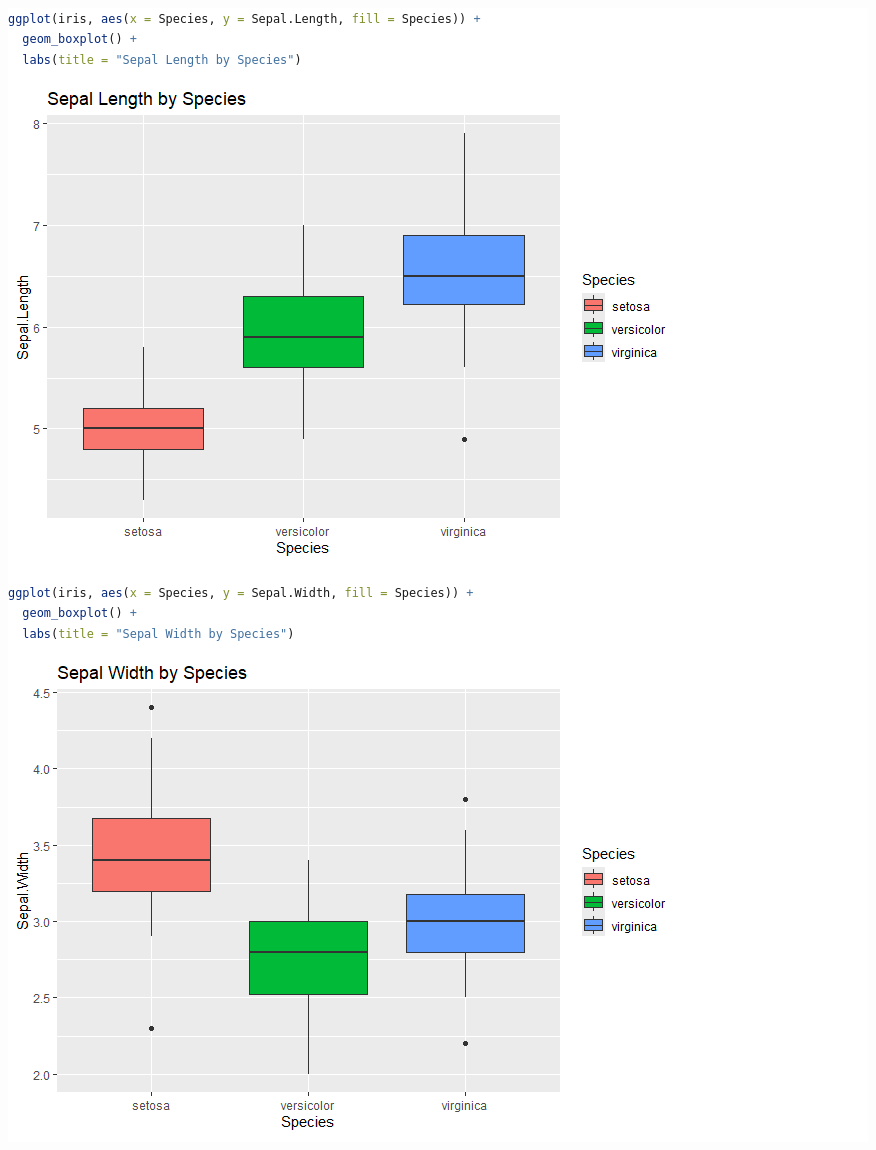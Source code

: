 ``` r
ggplot(iris, aes(x = Species, y = Sepal.Length, fill = Species)) +
  geom_boxplot() +
  labs(title = "Sepal Length by Species")
```

![](yk617_files/figure-markdown_github/unnamed-chunk-4-1.png)

``` r
ggplot(iris, aes(x = Species, y = Sepal.Width, fill = Species)) +
  geom_boxplot() +
  labs(title = "Sepal Width by Species")
```

![](yk617_files/figure-markdown_github/unnamed-chunk-4-2.png)
